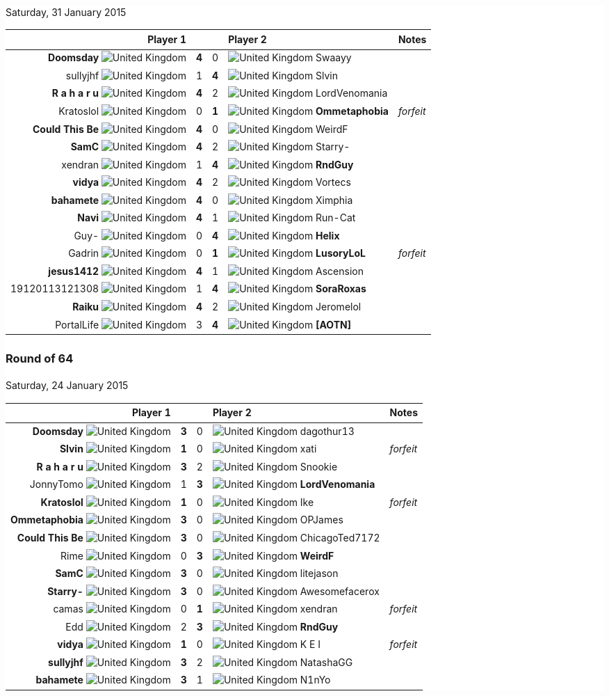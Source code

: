 Saturday, 31 January 2015

| Player 1 | | | Player 2 | Notes |
| --: | :-: | :-: | :-- | :-- |
| **Doomsday** ![][flag_GB] | **4** | 0 | ![][flag_GB] Swaayy | |
| sullyjhf ![][flag_GB] | 1 | **4** | ![][flag_GB] Slvin | |
| **R a h a r u** ![][flag_GB] | **4** | 2 | ![][flag_GB] LordVenomania | |
| Kratoslol ![][flag_GB] | 0 | **1** | ![][flag_GB] **Ommetaphobia** | *forfeit* |
| **Could This Be** ![][flag_GB] | **4** | 0 | ![][flag_GB] WeirdF | |
| **SamC** ![][flag_GB] | **4** | 2 | ![][flag_GB] Starry- | |
| xendran ![][flag_GB] | 1 | **4** | ![][flag_GB] **RndGuy** | |
| **vidya** ![][flag_GB] | **4** | 2 | ![][flag_GB] Vortecs | |
| **bahamete** ![][flag_GB] | **4** | 0 | ![][flag_GB] Ximphia | |
| **Navi** ![][flag_GB] | **4** | 1 | ![][flag_GB] Run-Cat | |
| Guy- ![][flag_GB] | 0 | **4** | ![][flag_GB] **Helix** | |
| Gadrin ![][flag_GB] | 0 | **1** | ![][flag_GB] **LusoryLoL** | *forfeit* |
| **jesus1412** ![][flag_GB] | **4** | 1 | ![][flag_GB] Ascension | |
| 19120113121308 ![][flag_GB] | 1 | **4** | ![][flag_GB] **SoraRoxas** | |
| **Raiku** ![][flag_GB] | **4** | 2 | ![][flag_GB] Jeromelol | |
| PortalLife ![][flag_GB] | 3 | **4** | ![][flag_GB] **\[AOTN\]** | |

### Round of 64

Saturday, 24 January 2015

| Player 1 | | | Player 2 | Notes |
| --: | :-: | :-: | :-- | :-- |
| **Doomsday** ![][flag_GB] | **3** | 0 | ![][flag_GB] dagothur13 | |
| **Slvin** ![][flag_GB] | **1** | 0 | ![][flag_GB] xati | *forfeit* |
| **R a h a r u** ![][flag_GB] | **3** | 2 | ![][flag_GB] Snookie | |
| JonnyTomo ![][flag_GB] | 1 | **3** | ![][flag_GB] **LordVenomania** | |
| **Kratoslol** ![][flag_GB] | **1** | 0 | ![][flag_GB] Ike | *forfeit* |
| **Ommetaphobia** ![][flag_GB] | **3** | 0 | ![][flag_GB] OPJames | |
| **Could This Be** ![][flag_GB] | **3** | 0 | ![][flag_GB] ChicagoTed7172 | |
| Rime ![][flag_GB] | 0 | **3** | ![][flag_GB] **WeirdF** | |
| **SamC** ![][flag_GB] | **3** | 0 | ![][flag_GB] litejason | |
| **Starry-** ![][flag_GB] | **3** | 0 | ![][flag_GB] Awesomefacerox | |
| camas ![][flag_GB] | 0 | **1** | ![][flag_GB] xendran | *forfeit* |
| Edd ![][flag_GB] | 2 | **3** | ![][flag_GB] **RndGuy** | |
| **vidya** ![][flag_GB] | **1** | 0 | ![][flag_GB] K E I | *forfeit* |
| **sullyjhf** ![][flag_GB] | **3** | 2 | ![][flag_GB] NatashaGG | |
| **bahamete** ![][flag_GB] | **3** | 1 | ![][flag_GB] N1nYo | |

[flag_DE]: /wiki/shared/flag/DE.gif "Germany"
[flag_FI]: /wiki/shared/flag/FI.gif "Finland"
[flag_GB]: /wiki/shared/flag/GB.gif "United Kingdom"
[flag_NZ]: /wiki/shared/flag/NZ.gif "New Zealand"
[flag_US]: /wiki/shared/flag/US.gif "United States"